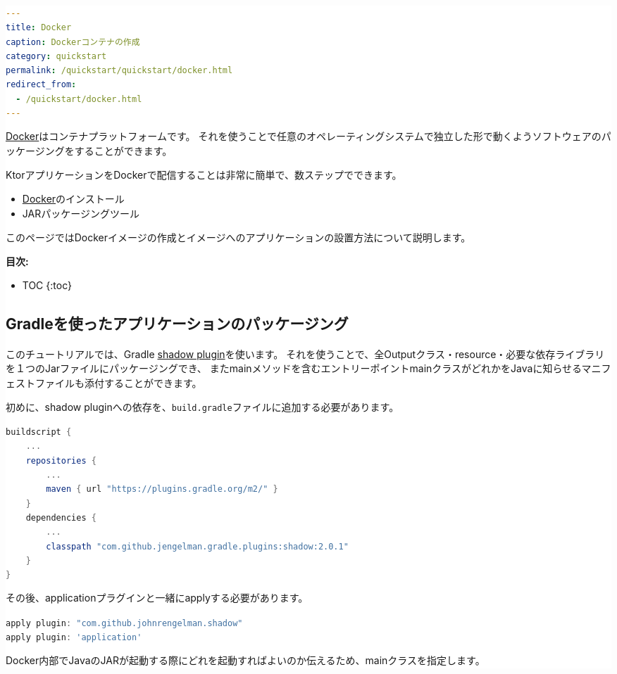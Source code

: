 ```yaml
---
title: Docker
caption: Dockerコンテナの作成
category: quickstart
permalink: /quickstart/quickstart/docker.html
redirect_from:
  - /quickstart/docker.html
---
```


[Docker](https://www.docker.com)はコンテナプラットフォームです。
それを使うことで任意のオペレーティングシステムで独立した形で動くようソフトウェアのパッケージングをすることができます。

KtorアプリケーションをDockerで配信することは非常に簡単で、数ステップでできます。

* [Docker](https://www.docker.com)のインストール
* JARパッケージングツール

このページではDockerイメージの作成とイメージへのアプリケーションの設置方法について説明します。

**目次:**

* TOC
{:toc}

## Gradleを使ったアプリケーションのパッケージング

このチュートリアルでは、Gradle [shadow plugin](https://github.com/johnrengelman/shadow)を使います。
それを使うことで、全Outputクラス・resource・必要な依存ライブラリを１つのJarファイルにパッケージングでき、
またmainメソッドを含むエントリーポイントmainクラスがどれかをJavaに知らせるマニフェストファイルも添付することができます。

初めに、shadow pluginへの依存を、`build.gradle`ファイルに追加する必要があります。

```groovy 
buildscript {
    ...
    repositories {
        ...
        maven { url "https://plugins.gradle.org/m2/" }
    }
    dependencies {
        ...
        classpath "com.github.jengelman.gradle.plugins:shadow:2.0.1"
    }
}
```

その後、applicationプラグインと一緒にapplyする必要があります。

```groovy
apply plugin: "com.github.johnrengelman.shadow"
apply plugin: 'application'
``` 

Docker内部でJavaのJARが起動する際にどれを起動すればよいのか伝えるため、mainクラスを指定します。
